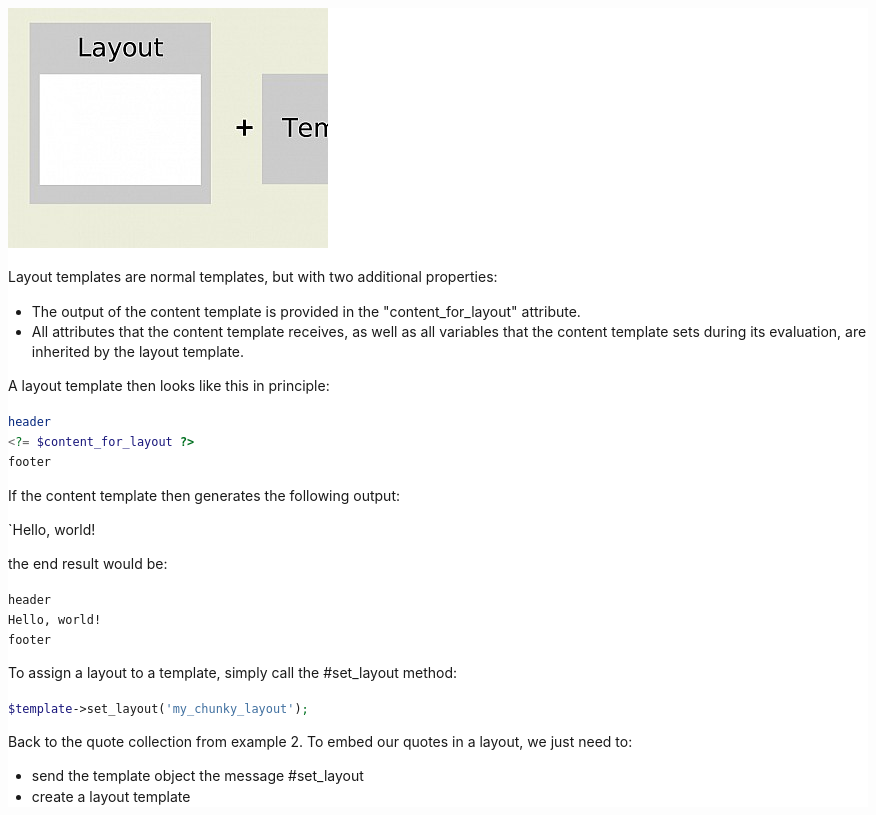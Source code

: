 
![image](../assets/layout.png)


Layout templates are normal templates, but with two additional properties:


* The output of the content template is provided in the "content_for_layout" attribute.
* All attributes that the content template receives, as well as all variables that the content template sets during its evaluation, are inherited by the layout template.


A layout template then looks like this in principle:


```php
header
<?= $content_for_layout ?>
footer
```


If the content template then generates the following output:


`Hello, world!


the end result would be:


```shell
header
Hello, world!
footer
```


To assign a layout to a template, simply call the #set_layout method:


```php
$template->set_layout('my_chunky_layout');
```




Back to the quote collection from example 2. To embed our quotes in a layout, we just need to:


* send the template object the message #set_layout
* create a layout template
